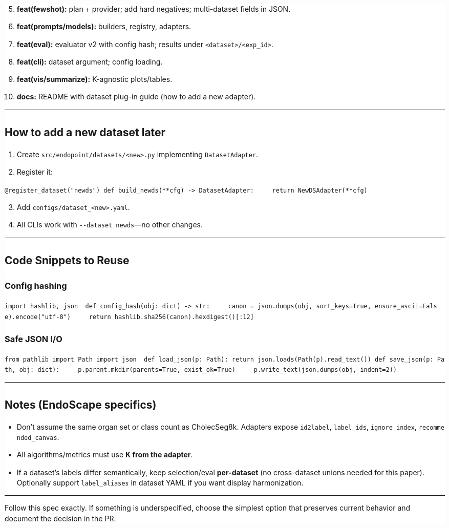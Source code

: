 5. **feat(fewshot):** plan + provider; add hard negatives; multi-dataset fields in JSON.
    
6. **feat(prompts/models):** builders, registry, adapters.
    
7. **feat(eval):** evaluator v2 with config hash; results under `<dataset>/<exp_id>`.
    
8. **feat(cli):** dataset argument; config loading.
    
9. **feat(vis/summarize):** K-agnostic plots/tables.
    
10. **docs:** README with dataset plug-in guide (how to add a new adapter).
    

---

## How to add a new dataset later

1. Create `src/endopoint/datasets/<new>.py` implementing `DatasetAdapter`.
    
2. Register it:
    

`@register_dataset("newds") def build_newds(**cfg) -> DatasetAdapter:     return NewDSAdapter(**cfg)`

3. Add `configs/dataset_<new>.yaml`.
    
4. All CLIs work with `--dataset newds`—no other changes.
    

---

## Code Snippets to Reuse

### Config hashing

`import hashlib, json  def config_hash(obj: dict) -> str:     canon = json.dumps(obj, sort_keys=True, ensure_ascii=False).encode("utf-8")     return hashlib.sha256(canon).hexdigest()[:12]`

### Safe JSON I/O

`from pathlib import Path import json  def load_json(p: Path): return json.loads(Path(p).read_text()) def save_json(p: Path, obj: dict):     p.parent.mkdir(parents=True, exist_ok=True)     p.write_text(json.dumps(obj, indent=2))`

---

## Notes (EndoScape specifics)

- Don’t assume the same organ set or class count as CholecSeg8k. Adapters expose `id2label`, `label_ids`, `ignore_index`, `recommended_canvas`.
    
- All algorithms/metrics must use **K from the adapter**.
    
- If a dataset’s labels differ semantically, keep selection/eval **per-dataset** (no cross-dataset unions needed for this paper). Optionally support `label_aliases` in dataset YAML if you want display harmonization.
    

---

Follow this spec exactly. If something is underspecified, choose the simplest option that preserves current behavior and document the decision in the PR.